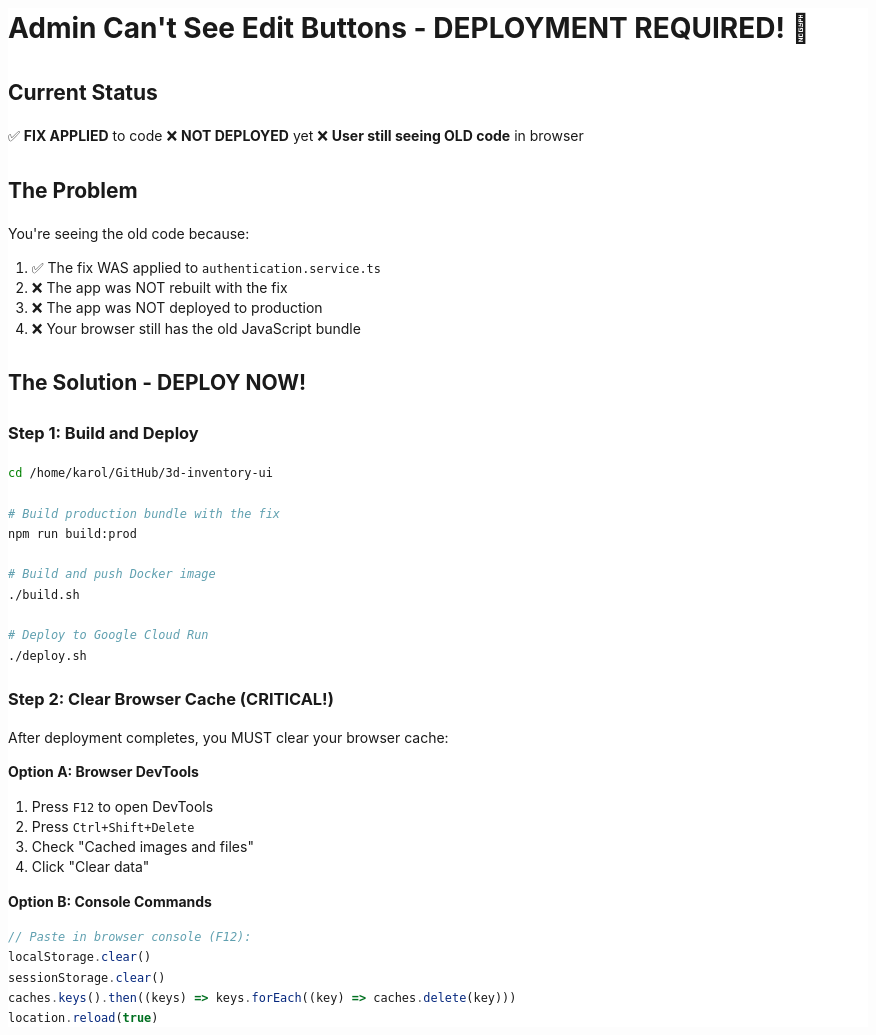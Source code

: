 # Admin Can't See Edit Buttons - DEPLOYMENT REQUIRED! 🚀

## Current Status

✅ **FIX APPLIED** to code
❌ **NOT DEPLOYED** yet
❌ **User still seeing OLD code** in browser

## The Problem

You're seeing the old code because:

1. ✅ The fix WAS applied to `authentication.service.ts`
2. ❌ The app was NOT rebuilt with the fix
3. ❌ The app was NOT deployed to production
4. ❌ Your browser still has the old JavaScript bundle

## The Solution - DEPLOY NOW!

### Step 1: Build and Deploy

```bash
cd /home/karol/GitHub/3d-inventory-ui

# Build production bundle with the fix
npm run build:prod

# Build and push Docker image
./build.sh

# Deploy to Google Cloud Run
./deploy.sh
```

### Step 2: Clear Browser Cache (CRITICAL!)

After deployment completes, you MUST clear your browser cache:

**Option A: Browser DevTools**

1. Press `F12` to open DevTools
2. Press `Ctrl+Shift+Delete`
3. Check "Cached images and files"
4. Click "Clear data"

**Option B: Console Commands**

```javascript
// Paste in browser console (F12):
localStorage.clear()
sessionStorage.clear()
caches.keys().then((keys) => keys.forEach((key) => caches.delete(key)))
location.reload(true)
```
